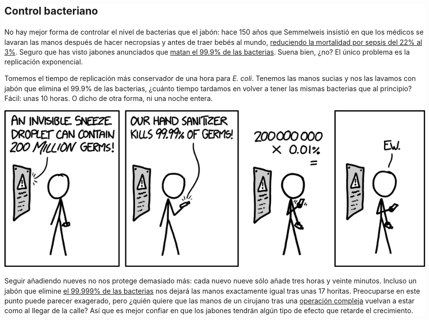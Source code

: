 
## Control bacteriano

No hay mejor forma de controlar el nivel de bacterias que el jabón:
hace 150 años que Semmelweis insistió en que los médicos se lavaran las manos
después de hacer necropsias y antes de traer bebés al mundo,
[reduciendo la mortalidad por sepsis del 22% al 3%](https://www.ncbi.nlm.nih.gov/pmc/articles/PMC1115132/).
Seguro que has visto jabones anunciados que
[matan el 99.9% de las bacterias](https://www.vix.com/es/imj/salud/147382/los-jabones-antibacteriales-combaten-realmente-el-999-de-las-bacterias).
Suena bien, ¿no?
El único problema es la replicación exponencial.

Tomemos el tiempo de replicación más conservador de una hora para _E. coli_.
Tenemos las manos sucias y nos las lavamos con jabón que elimina el 99.9% de las bacterias,
¿cuánto tiempo tardamos en volver a tener las mismas bacterias que al principio?
Fácil: unas 10 horas.
O dicho de otra forma, ni una noche entera.

![El problema de las bacterias es que hay muchas. Aunque mates el 99.99% de las que hay por ahí, seguirás teniendo un montonaco. [Fuente](https://xkcd.com/1161/).](pics/bacterias-hand-sanitizer-xkcd.png "Una gota invisible de estornudo contiene 200 millones de gérmenes. El desinfectante de manos mata el 99.99% de las bacterias. Si haces las cuentas, 200000000 * 0.0001 = ¡Biij")

Seguir añadiendo nueves no nos protege demasiado más:
cada nuevo nueve sólo añade tres horas y veinte minutos.
Incluso un jabón que elimine
[el 99.999% de las bacterias](http://www2.debgroup.com/sites/default/files/pdfs/Por-que-es-importante-el-99.999%25.pdf)
nos dejará las manos exactamente igual tras unas 17 horitas.
Preocuparse en este punto puede parecer exagerado,
pero ¿quién quiere que las manos de un cirujano tras una
[operación compleja](https://www.standard.co.uk/news/health/hand-left-hanging-by-chop-saw-is-reattached-in-17-hours-of-surgery-a4222061.html)
vuelvan a estar como al llegar de la calle?
Así que es mejor confiar en que los jabones tendrán algún tipo de efecto que retarde el crecimiento.
